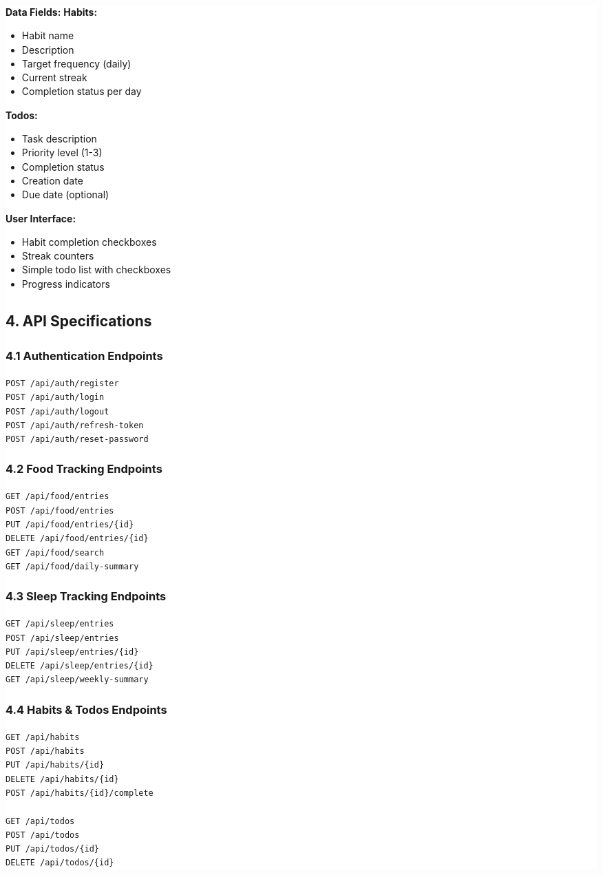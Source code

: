 **Data Fields:**
**Habits:**
- Habit name
- Description
- Target frequency (daily)
- Current streak
- Completion status per day

**Todos:**
- Task description
- Priority level (1-3)
- Completion status
- Creation date
- Due date (optional)

**User Interface:**
- Habit completion checkboxes
- Streak counters
- Simple todo list with checkboxes
- Progress indicators

## 4. API Specifications

### 4.1 Authentication Endpoints
```
POST /api/auth/register
POST /api/auth/login
POST /api/auth/logout
POST /api/auth/refresh-token
POST /api/auth/reset-password
```

### 4.2 Food Tracking Endpoints
```
GET /api/food/entries
POST /api/food/entries
PUT /api/food/entries/{id}
DELETE /api/food/entries/{id}
GET /api/food/search
GET /api/food/daily-summary
```

### 4.3 Sleep Tracking Endpoints
```
GET /api/sleep/entries
POST /api/sleep/entries
PUT /api/sleep/entries/{id}
DELETE /api/sleep/entries/{id}
GET /api/sleep/weekly-summary
```

### 4.4 Habits & Todos Endpoints
```
GET /api/habits
POST /api/habits
PUT /api/habits/{id}
DELETE /api/habits/{id}
POST /api/habits/{id}/complete

GET /api/todos
POST /api/todos
PUT /api/todos/{id}
DELETE /api/todos/{id}
```
